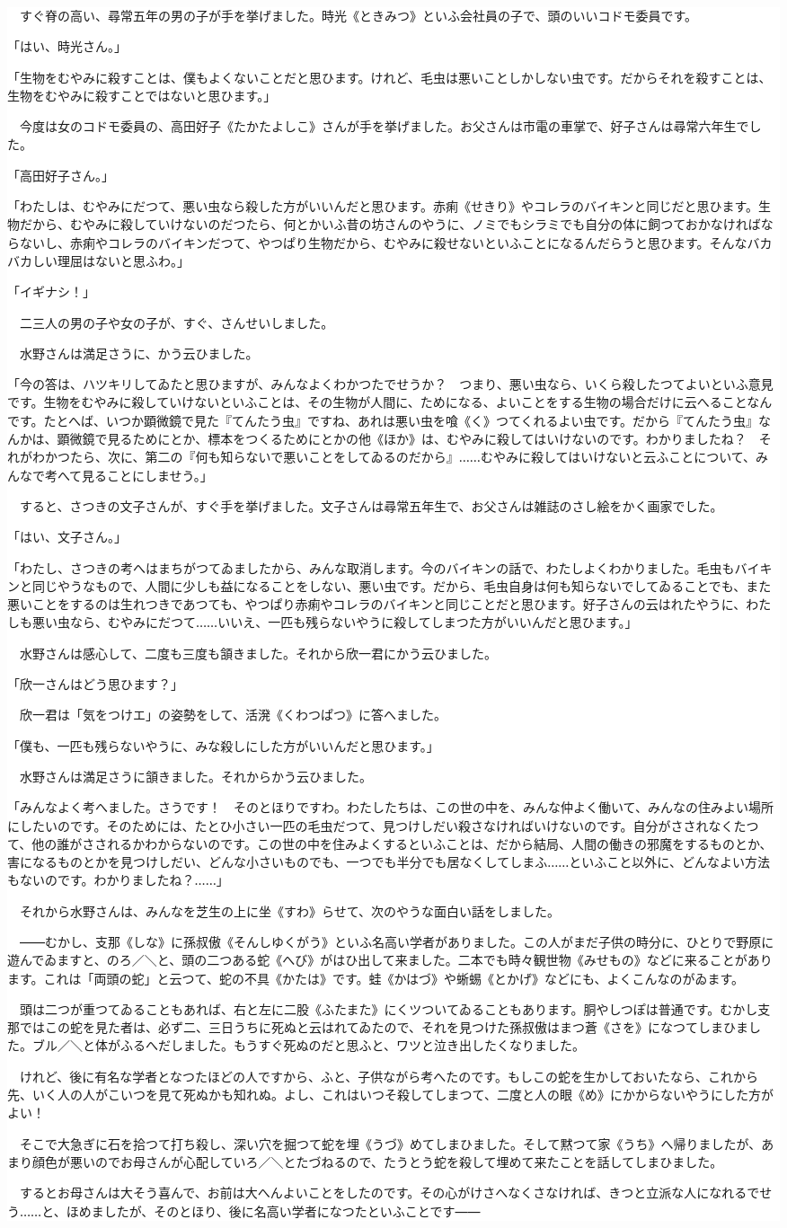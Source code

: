 　すぐ脊の高い、尋常五年の男の子が手を挙げました。時光《ときみつ》といふ会社員の子で、頭のいいコドモ委員です。

「はい、時光さん。」

「生物をむやみに殺すことは、僕もよくないことだと思ひます。けれど、毛虫は悪いことしかしない虫です。だからそれを殺すことは、生物をむやみに殺すことではないと思ひます。」

　今度は女のコドモ委員の、高田好子《たかたよしこ》さんが手を挙げました。お父さんは市電の車掌で、好子さんは尋常六年生でした。

「高田好子さん。」

「わたしは、むやみにだつて、悪い虫なら殺した方がいいんだと思ひます。赤痢《せきり》やコレラのバイキンと同じだと思ひます。生物だから、むやみに殺していけないのだつたら、何とかいふ昔の坊さんのやうに、ノミでもシラミでも自分の体に飼つておかなければならないし、赤痢やコレラのバイキンだつて、やつぱり生物だから、むやみに殺せないといふことになるんだらうと思ひます。そんなバカバカしい理屈はないと思ふわ。」

「イギナシ！」

　二三人の男の子や女の子が、すぐ、さんせいしました。

　水野さんは満足さうに、かう云ひました。

「今の答は、ハツキリしてゐたと思ひますが、みんなよくわかつたでせうか？　つまり、悪い虫なら、いくら殺したつてよいといふ意見です。生物をむやみに殺していけないといふことは、その生物が人間に、ためになる、よいことをする生物の場合だけに云へることなんです。たとへば、いつか顕微鏡で見た『てんたう虫』ですね、あれは悪い虫を喰《く》つてくれるよい虫です。だから『てんたう虫』なんかは、顕微鏡で見るためにとか、標本をつくるためにとかの他《ほか》は、むやみに殺してはいけないのです。わかりましたね？　それがわかつたら、次に、第二の『何も知らないで悪いことをしてゐるのだから』……むやみに殺してはいけないと云ふことについて、みんなで考へて見ることにしませう。」

　すると、さつきの文子さんが、すぐ手を挙げました。文子さんは尋常五年生で、お父さんは雑誌のさし絵をかく画家でした。

「はい、文子さん。」

「わたし、さつきの考へはまちがつてゐましたから、みんな取消します。今のバイキンの話で、わたしよくわかりました。毛虫もバイキンと同じやうなもので、人間に少しも益になることをしない、悪い虫です。だから、毛虫自身は何も知らないでしてゐることでも、また悪いことをするのは生れつきであつても、やつぱり赤痢やコレラのバイキンと同じことだと思ひます。好子さんの云はれたやうに、わたしも悪い虫なら、むやみにだつて……いいえ、一匹も残らないやうに殺してしまつた方がいいんだと思ひます。」

　水野さんは感心して、二度も三度も頷きました。それから欣一君にかう云ひました。

「欣一さんはどう思ひます？」

　欣一君は「気をつけエ」の姿勢をして、活溌《くわつぱつ》に答へました。

「僕も、一匹も残らないやうに、みな殺しにした方がいいんだと思ひます。」

　水野さんは満足さうに頷きました。それからかう云ひました。

「みんなよく考へました。さうです！　そのとほりですわ。わたしたちは、この世の中を、みんな仲よく働いて、みんなの住みよい場所にしたいのです。そのためには、たとひ小さい一匹の毛虫だつて、見つけしだい殺さなければいけないのです。自分がさされなくたつて、他の誰がさされるかわからないのです。この世の中を住みよくするといふことは、だから結局、人間の働きの邪魔をするものとか、害になるものとかを見つけしだい、どんな小さいものでも、一つでも半分でも居なくしてしまふ……といふこと以外に、どんなよい方法もないのです。わかりましたね？……」

　それから水野さんは、みんなを芝生の上に坐《すわ》らせて、次のやうな面白い話をしました。



　――むかし、支那《しな》に孫叔傲《そんしゆくがう》といふ名高い学者がありました。この人がまだ子供の時分に、ひとりで野原に遊んでゐますと、のろ／＼と、頭の二つある蛇《へび》がはひ出して来ました。二本でも時々観世物《みせもの》などに来ることがあります。これは「両頭の蛇」と云つて、蛇の不具《かたは》です。蛙《かはづ》や蜥蜴《とかげ》などにも、よくこんなのがゐます。

　頭は二つが重つてゐることもあれば、右と左に二股《ふたまた》にくツついてゐることもあります。胴やしつぽは普通です。むかし支那ではこの蛇を見た者は、必ず二、三日うちに死ぬと云はれてゐたので、それを見つけた孫叔傲はまつ蒼《さを》になつてしまひました。ブル／＼と体がふるへだしました。もうすぐ死ぬのだと思ふと、ワツと泣き出したくなりました。

　けれど、後に有名な学者となつたほどの人ですから、ふと、子供ながら考へたのです。もしこの蛇を生かしておいたなら、これから先、いく人の人がこいつを見て死ぬかも知れぬ。よし、これはいつそ殺してしまつて、二度と人の眼《め》にかからないやうにした方がよい！

　そこで大急ぎに石を拾つて打ち殺し、深い穴を掘つて蛇を埋《うづ》めてしまひました。そして黙つて家《うち》へ帰りましたが、あまり顔色が悪いのでお母さんが心配していろ／＼とたづねるので、たうとう蛇を殺して埋めて来たことを話してしまひました。

　するとお母さんは大そう喜んで、お前は大へんよいことをしたのです。その心がけさへなくさなければ、きつと立派な人になれるでせう……と、ほめましたが、そのとほり、後に名高い学者になつたといふことです――
